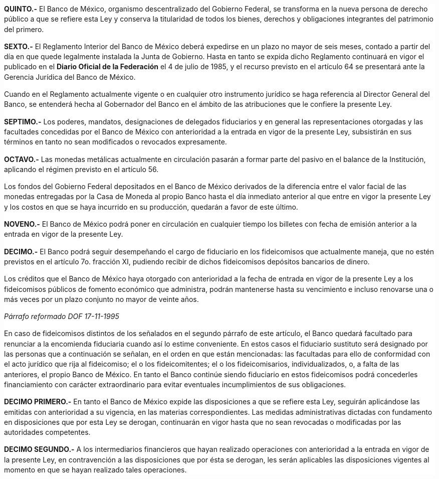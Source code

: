 **QUINTO.-** El Banco de México, organismo descentralizado del Gobierno Federal, se transforma en la nueva persona de derecho público a que se refiere esta Ley y conserva la titularidad de todos los bienes, derechos y obligaciones integrantes del patrimonio del primero.

**SEXTO.-** El Reglamento Interior del Banco de México deberá expedirse en un plazo no mayor de seis meses, contado a partir del día en que quede legalmente instalada la Junta de Gobierno. Hasta en tanto se expida dicho Reglamento continuará en vigor el publicado en el **Diario Oficial de la Federación** el 4 de julio de 1985, y el recurso previsto en el artículo 64 se presentará ante la Gerencia Jurídica del Banco de México.

Cuando en el Reglamento actualmente vigente o en cualquier otro instrumento jurídico se haga referencia al Director General del Banco, se entenderá hecha al Gobernador del Banco en el ámbito de las atribuciones que le confiere la presente Ley.

**SEPTIMO.-** Los poderes, mandatos, designaciones de delegados fiduciarios y en general las representaciones otorgadas y las facultades concedidas por el Banco de México con anterioridad a la entrada en vigor de la presente Ley, subsistirán en sus términos en tanto no sean modificados o revocados expresamente.

**OCTAVO.-** Las monedas metálicas actualmente en circulación pasarán a formar parte del pasivo en el balance de la Institución, aplicando el régimen previsto en el artículo 56.

Los fondos del Gobierno Federal depositados en el Banco de México derivados de la diferencia entre el valor facial de las monedas entregadas por la Casa de Moneda al propio Banco hasta el día inmediato anterior al que entre en vigor la presente Ley y los costos en que se haya incurrido en su producción, quedarán a favor de este último.

**NOVENO.-** El Banco de México podrá poner en circulación en cualquier tiempo los billetes con fecha de emisión anterior a la entrada en vigor de la presente Ley.

**DECIMO.-** El Banco podrá seguir desempeñando el cargo de fiduciario en los fideicomisos que actualmente maneja, que no estén previstos en el artículo 7o. fracción XI, pudiendo recibir de dichos fideicomisos depósitos bancarios de dinero.

Los créditos que el Banco de México haya otorgado con anterioridad a la fecha de entrada en vigor de la presente Ley a los fideicomisos públicos de fomento económico que administra, podrán mantenerse hasta su vencimiento e incluso renovarse una o más veces por un plazo conjunto no mayor de veinte años.

*Párrafo reformado DOF 17-11-1995*

En caso de fideicomisos distintos de los señalados en el segundo párrafo de este artículo, el Banco quedará facultado para renunciar a la encomienda fiduciaria cuando así lo estime conveniente. En estos casos el fiduciario sustituto será designado por las personas que a continuación se señalan, en el orden en que están mencionadas: las facultadas para ello de conformidad con el acto jurídico que rija al fideicomiso; el o los fideicomitentes; el o los fideicomisarios, individualizados, o, a falta de las anteriores, el propio Banco de México. En tanto el Banco continúe siendo fiduciario en estos fideicomisos podrá concederles financiamiento con carácter extraordinario para evitar eventuales incumplimientos de sus obligaciones.

**DECIMO PRIMERO.-** En tanto el Banco de México expide las disposiciones a que se refiere esta Ley, seguirán aplicándose las emitidas con anterioridad a su vigencia, en las materias correspondientes. Las medidas administrativas dictadas con fundamento en disposiciones que por esta Ley se derogan, continuarán en vigor hasta que no sean revocadas o modificadas por las autoridades competentes.

**DECIMO SEGUNDO.-** A los intermediarios financieros que hayan realizado operaciones con anterioridad a la entrada en vigor de la presente Ley, en contravención a las disposiciones que por ésta se derogan, les serán aplicables las disposiciones vigentes al momento en que se hayan realizado tales operaciones.
